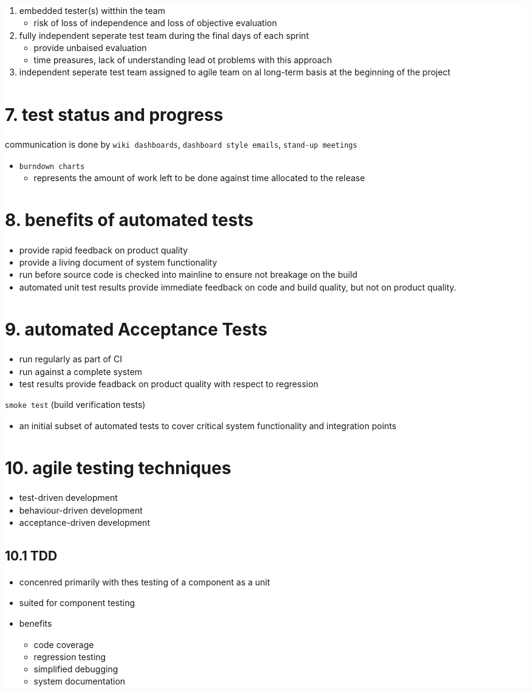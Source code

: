 1. embedded tester(s) witthin the team
   - risk of loss of independence and loss of objective evaluation
2. fully independent seperate test team during the final days of each sprint
   - provide unbaised evaluation
   - time preasures, lack of understanding lead ot problems with this approach
3. independent seperate test team assigned to agile team on al long-term basis at the beginning of the project

# 7. test status and progress

communication is done by `wiki dashboards`, `dashboard style emails`, `stand-up meetings`

- `burndown charts`
  - represents the amount of work left to be done against time allocated to the release

# 8. benefits of automated tests

- provide rapid feedback on product quality
- provide a living document of system functionality
- run before source code is checked into mainline to ensure not breakage on the build
- automated unit test results provide immediate feedback on code and build quality, but not on product quality.

# 9. automated Acceptance Tests

- run regularly as part of CI
- run against a complete system
- test results provide feadback on product quality with respect to regression

`smoke test` (build verification tests)

- an initial subset of automated tests to cover critical system functionality and integration points

# 10. agile testing techniques

- test-driven development
- behaviour-driven development
- acceptance-driven development

## 10.1 TDD

- concenred primarily with thes testing of a component as a unit
- suited for component testing

- benefits
  - code coverage
  - regression testing
  - simplified debugging
  - system documentation
